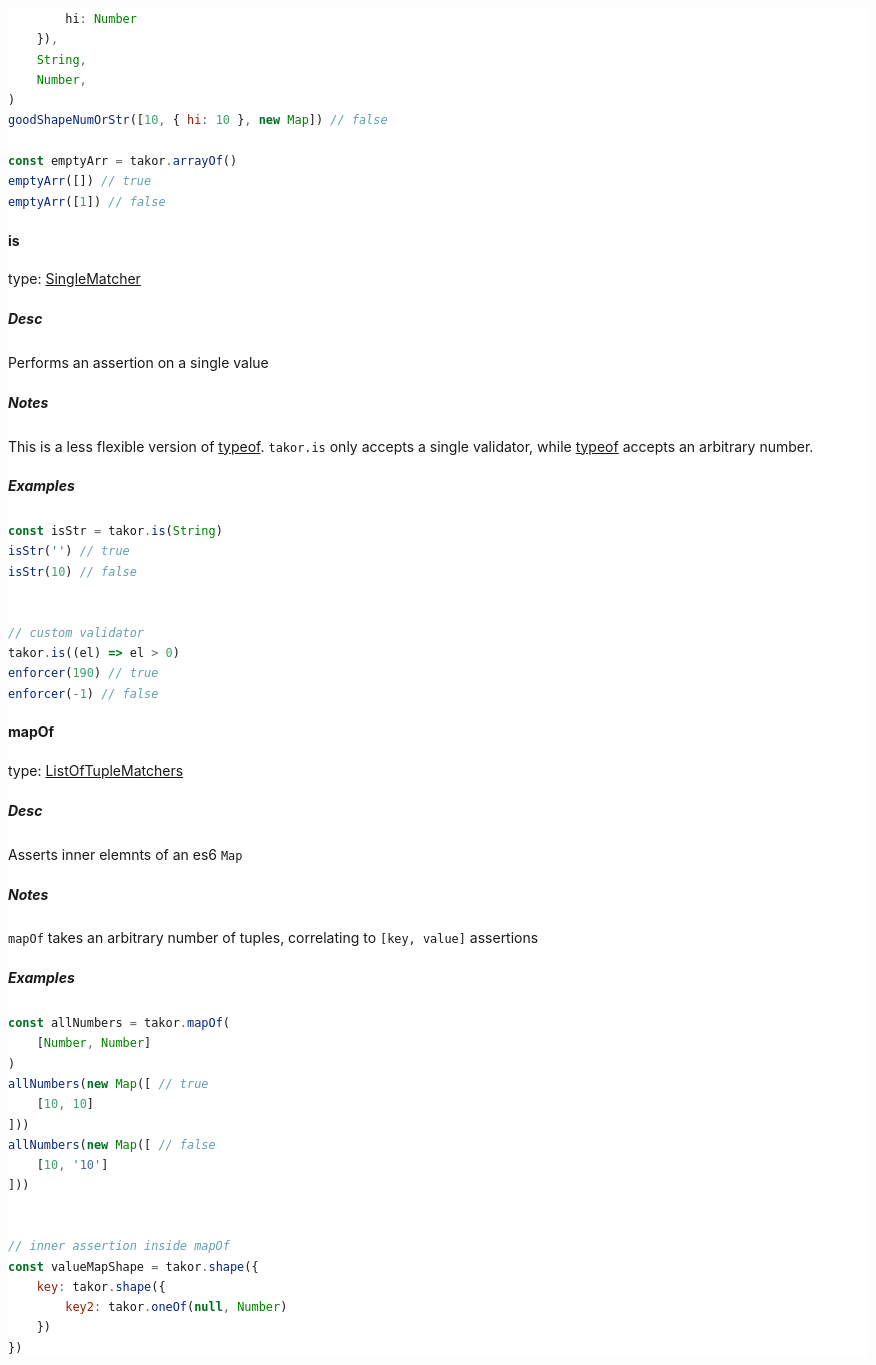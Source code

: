 ```javascript
        hi: Number
    }),
    String,
    Number,
)
goodShapeNumOrStr([10, { hi: 10 }, new Map]) // false

const emptyArr = takor.arrayOf()
emptyArr([]) // true
emptyArr([1]) // false
```

#### is

type: [SingleMatcher](#types)

##### Desc
Performs an assertion on a single value

##### Notes
This is a less flexible version of [typeof](#typeof). `takor.is` only accepts a single validator, while [typeof](#typeof) accepts an arbitrary number.

##### Examples
```javascript
const isStr = takor.is(String)
isStr('') // true
isStr(10) // false


// custom validator
takor.is((el) => el > 0)
enforcer(190) // true
enforcer(-1) // false
```


#### mapOf

type: [ListOfTupleMatchers](#types)

##### Desc
Asserts inner elemnts of an es6 `Map`
##### Notes
`mapOf` takes an arbitrary number of tuples, correlating to `[key, value]` assertions

##### Examples
```javascript
const allNumbers = takor.mapOf(
    [Number, Number]
)
allNumbers(new Map([ // true
    [10, 10]
]))
allNumbers(new Map([ // false
    [10, '10']
]))


// inner assertion inside mapOf
const valueMapShape = takor.shape({
    key: takor.shape({
        key2: takor.oneOf(null, Number)
    })
})
```